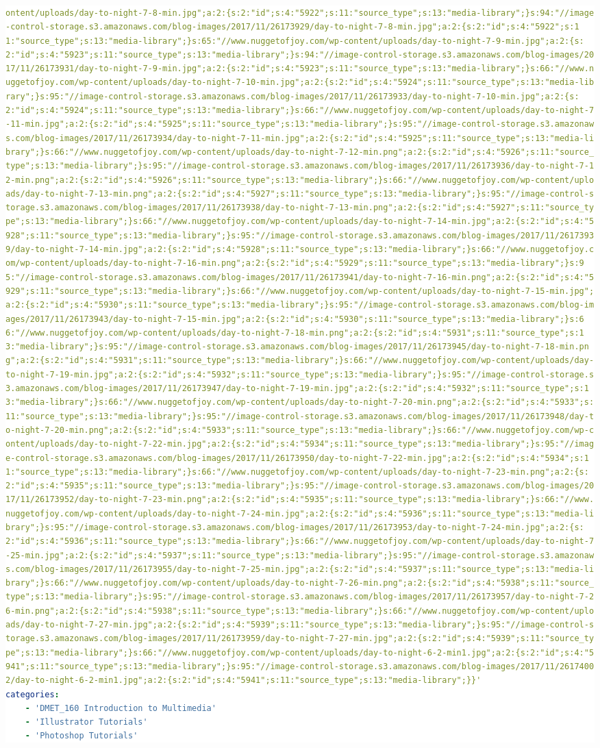 ```yaml
ontent/uploads/day-to-night-7-8-min.jpg";a:2:{s:2:"id";s:4:"5922";s:11:"source_type";s:13:"media-library";}s:94:"//image-control-storage.s3.amazonaws.com/blog-images/2017/11/26173929/day-to-night-7-8-min.jpg";a:2:{s:2:"id";s:4:"5922";s:11:"source_type";s:13:"media-library";}s:65:"//www.nuggetofjoy.com/wp-content/uploads/day-to-night-7-9-min.jpg";a:2:{s:2:"id";s:4:"5923";s:11:"source_type";s:13:"media-library";}s:94:"//image-control-storage.s3.amazonaws.com/blog-images/2017/11/26173931/day-to-night-7-9-min.jpg";a:2:{s:2:"id";s:4:"5923";s:11:"source_type";s:13:"media-library";}s:66:"//www.nuggetofjoy.com/wp-content/uploads/day-to-night-7-10-min.jpg";a:2:{s:2:"id";s:4:"5924";s:11:"source_type";s:13:"media-library";}s:95:"//image-control-storage.s3.amazonaws.com/blog-images/2017/11/26173933/day-to-night-7-10-min.jpg";a:2:{s:2:"id";s:4:"5924";s:11:"source_type";s:13:"media-library";}s:66:"//www.nuggetofjoy.com/wp-content/uploads/day-to-night-7-11-min.jpg";a:2:{s:2:"id";s:4:"5925";s:11:"source_type";s:13:"media-library";}s:95:"//image-control-storage.s3.amazonaws.com/blog-images/2017/11/26173934/day-to-night-7-11-min.jpg";a:2:{s:2:"id";s:4:"5925";s:11:"source_type";s:13:"media-library";}s:66:"//www.nuggetofjoy.com/wp-content/uploads/day-to-night-7-12-min.png";a:2:{s:2:"id";s:4:"5926";s:11:"source_type";s:13:"media-library";}s:95:"//image-control-storage.s3.amazonaws.com/blog-images/2017/11/26173936/day-to-night-7-12-min.png";a:2:{s:2:"id";s:4:"5926";s:11:"source_type";s:13:"media-library";}s:66:"//www.nuggetofjoy.com/wp-content/uploads/day-to-night-7-13-min.png";a:2:{s:2:"id";s:4:"5927";s:11:"source_type";s:13:"media-library";}s:95:"//image-control-storage.s3.amazonaws.com/blog-images/2017/11/26173938/day-to-night-7-13-min.png";a:2:{s:2:"id";s:4:"5927";s:11:"source_type";s:13:"media-library";}s:66:"//www.nuggetofjoy.com/wp-content/uploads/day-to-night-7-14-min.jpg";a:2:{s:2:"id";s:4:"5928";s:11:"source_type";s:13:"media-library";}s:95:"//image-control-storage.s3.amazonaws.com/blog-images/2017/11/26173939/day-to-night-7-14-min.jpg";a:2:{s:2:"id";s:4:"5928";s:11:"source_type";s:13:"media-library";}s:66:"//www.nuggetofjoy.com/wp-content/uploads/day-to-night-7-16-min.png";a:2:{s:2:"id";s:4:"5929";s:11:"source_type";s:13:"media-library";}s:95:"//image-control-storage.s3.amazonaws.com/blog-images/2017/11/26173941/day-to-night-7-16-min.png";a:2:{s:2:"id";s:4:"5929";s:11:"source_type";s:13:"media-library";}s:66:"//www.nuggetofjoy.com/wp-content/uploads/day-to-night-7-15-min.jpg";a:2:{s:2:"id";s:4:"5930";s:11:"source_type";s:13:"media-library";}s:95:"//image-control-storage.s3.amazonaws.com/blog-images/2017/11/26173943/day-to-night-7-15-min.jpg";a:2:{s:2:"id";s:4:"5930";s:11:"source_type";s:13:"media-library";}s:66:"//www.nuggetofjoy.com/wp-content/uploads/day-to-night-7-18-min.png";a:2:{s:2:"id";s:4:"5931";s:11:"source_type";s:13:"media-library";}s:95:"//image-control-storage.s3.amazonaws.com/blog-images/2017/11/26173945/day-to-night-7-18-min.png";a:2:{s:2:"id";s:4:"5931";s:11:"source_type";s:13:"media-library";}s:66:"//www.nuggetofjoy.com/wp-content/uploads/day-to-night-7-19-min.jpg";a:2:{s:2:"id";s:4:"5932";s:11:"source_type";s:13:"media-library";}s:95:"//image-control-storage.s3.amazonaws.com/blog-images/2017/11/26173947/day-to-night-7-19-min.jpg";a:2:{s:2:"id";s:4:"5932";s:11:"source_type";s:13:"media-library";}s:66:"//www.nuggetofjoy.com/wp-content/uploads/day-to-night-7-20-min.png";a:2:{s:2:"id";s:4:"5933";s:11:"source_type";s:13:"media-library";}s:95:"//image-control-storage.s3.amazonaws.com/blog-images/2017/11/26173948/day-to-night-7-20-min.png";a:2:{s:2:"id";s:4:"5933";s:11:"source_type";s:13:"media-library";}s:66:"//www.nuggetofjoy.com/wp-content/uploads/day-to-night-7-22-min.jpg";a:2:{s:2:"id";s:4:"5934";s:11:"source_type";s:13:"media-library";}s:95:"//image-control-storage.s3.amazonaws.com/blog-images/2017/11/26173950/day-to-night-7-22-min.jpg";a:2:{s:2:"id";s:4:"5934";s:11:"source_type";s:13:"media-library";}s:66:"//www.nuggetofjoy.com/wp-content/uploads/day-to-night-7-23-min.png";a:2:{s:2:"id";s:4:"5935";s:11:"source_type";s:13:"media-library";}s:95:"//image-control-storage.s3.amazonaws.com/blog-images/2017/11/26173952/day-to-night-7-23-min.png";a:2:{s:2:"id";s:4:"5935";s:11:"source_type";s:13:"media-library";}s:66:"//www.nuggetofjoy.com/wp-content/uploads/day-to-night-7-24-min.jpg";a:2:{s:2:"id";s:4:"5936";s:11:"source_type";s:13:"media-library";}s:95:"//image-control-storage.s3.amazonaws.com/blog-images/2017/11/26173953/day-to-night-7-24-min.jpg";a:2:{s:2:"id";s:4:"5936";s:11:"source_type";s:13:"media-library";}s:66:"//www.nuggetofjoy.com/wp-content/uploads/day-to-night-7-25-min.jpg";a:2:{s:2:"id";s:4:"5937";s:11:"source_type";s:13:"media-library";}s:95:"//image-control-storage.s3.amazonaws.com/blog-images/2017/11/26173955/day-to-night-7-25-min.jpg";a:2:{s:2:"id";s:4:"5937";s:11:"source_type";s:13:"media-library";}s:66:"//www.nuggetofjoy.com/wp-content/uploads/day-to-night-7-26-min.png";a:2:{s:2:"id";s:4:"5938";s:11:"source_type";s:13:"media-library";}s:95:"//image-control-storage.s3.amazonaws.com/blog-images/2017/11/26173957/day-to-night-7-26-min.png";a:2:{s:2:"id";s:4:"5938";s:11:"source_type";s:13:"media-library";}s:66:"//www.nuggetofjoy.com/wp-content/uploads/day-to-night-7-27-min.jpg";a:2:{s:2:"id";s:4:"5939";s:11:"source_type";s:13:"media-library";}s:95:"//image-control-storage.s3.amazonaws.com/blog-images/2017/11/26173959/day-to-night-7-27-min.jpg";a:2:{s:2:"id";s:4:"5939";s:11:"source_type";s:13:"media-library";}s:66:"//www.nuggetofjoy.com/wp-content/uploads/day-to-night-6-2-min1.jpg";a:2:{s:2:"id";s:4:"5941";s:11:"source_type";s:13:"media-library";}s:95:"//image-control-storage.s3.amazonaws.com/blog-images/2017/11/26174002/day-to-night-6-2-min1.jpg";a:2:{s:2:"id";s:4:"5941";s:11:"source_type";s:13:"media-library";}}'
categories:
    - 'DMET_160 Introduction to Multimedia'
    - 'Illustrator Tutorials'
    - 'Photoshop Tutorials'
```
